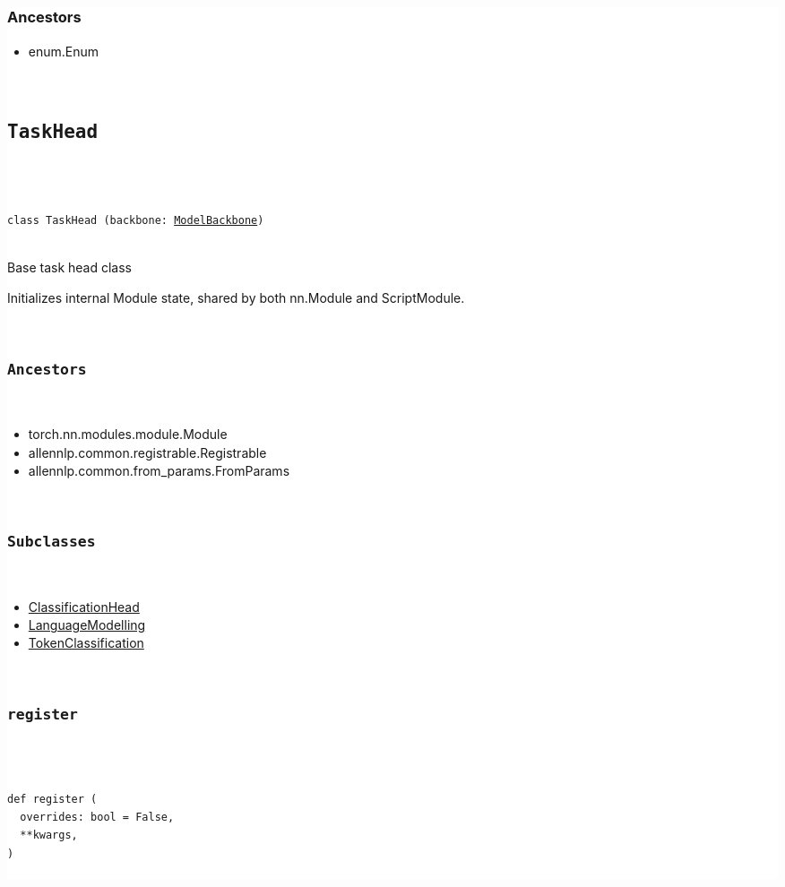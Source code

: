 
### Ancestors
</pre>
<ul class="hlist">
<li>enum.Enum</li>
</ul>
<div></div>
<pre class="title">
 
## TaskHead <Badge text="Class"/>
</pre>
<pre class="language-python">
<code>
<span class="token keyword">class</span> <span class="ident">TaskHead</span> (backbone: <a title="biome.text.backbone.ModelBackbone" href="../../backbone.html#biome.text.backbone.ModelBackbone">ModelBackbone</a>)</span>
</code>
</pre>
<p>Base task head class</p>
<p>Initializes internal Module state, shared by both nn.Module and ScriptModule.</p>
<pre class="title">


### Ancestors
</pre>
<ul class="hlist">
<li>torch.nn.modules.module.Module</li>
<li>allennlp.common.registrable.Registrable</li>
<li>allennlp.common.from_params.FromParams</li>
</ul>
<pre class="title">

### Subclasses
</pre>
<ul class="hlist">
<li><a title="biome.text.modules.heads.classification.classification.ClassificationHead" href="classification/classification.html#biome.text.modules.heads.classification.classification.ClassificationHead">ClassificationHead</a></li>
<li><a title="biome.text.modules.heads.language_modelling.LanguageModelling" href="language_modelling.html#biome.text.modules.heads.language_modelling.LanguageModelling">LanguageModelling</a></li>
<li><a title="biome.text.modules.heads.token_classification.TokenClassification" href="token_classification.html#biome.text.modules.heads.token_classification.TokenClassification">TokenClassification</a></li>
</ul>
<dl>
<pre class="title">

### register <Badge text="Static method"/>
</pre>
<dt>
<div class="language-python extra-class">
<pre class="language-python">
<code>
<span class="token keyword">def</span> <span class="ident">register</span> (</span>
  overrides: bool = False,
  **kwargs,
) 
</code>
</pre>
</div>
</dt>
<dd>